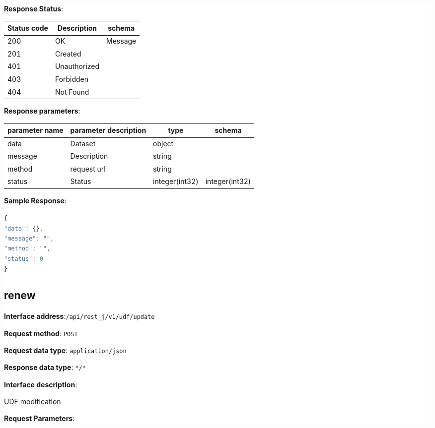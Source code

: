 
**Response Status**:


| Status code | Description | schema |
| -------- | -------- | ----- |
|200|OK|Message|
|201|Created|
|401|Unauthorized|
|403|Forbidden|
|404|Not Found|


**Response parameters**:


| parameter name | parameter description | type | schema |
| -------- | -------- | ----- |----- |
|data|Dataset|object|
|message|Description|string|
|method|request url|string|
|status|Status|integer(int32)|integer(int32)|


**Sample Response**:
````javascript
{
"data": {},
"message": "",
"method": "",
"status": 0
}
````


## renew


**Interface address**:`/api/rest_j/v1/udf/update`


**Request method**: `POST`


**Request data type**: `application/json`


**Response data type**: `*/*`


**Interface description**:<p>UDF modification</p>



**Request Parameters**:
